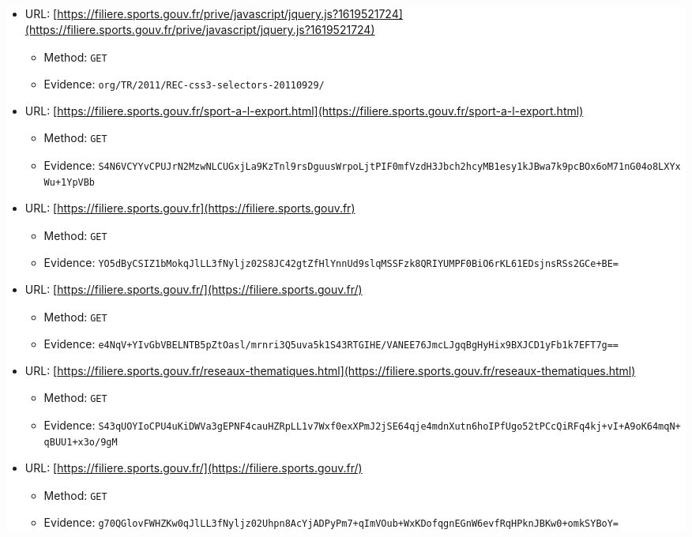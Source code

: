   
  
  
* URL: [https://filiere.sports.gouv.fr/prive/javascript/jquery.js?1619521724](https://filiere.sports.gouv.fr/prive/javascript/jquery.js?1619521724)
  
  
  * Method: `GET`
  
  
  * Evidence: `org/TR/2011/REC-css3-selectors-20110929/`
  
  
  
  
* URL: [https://filiere.sports.gouv.fr/sport-a-l-export.html](https://filiere.sports.gouv.fr/sport-a-l-export.html)
  
  
  * Method: `GET`
  
  
  * Evidence: `S4N6VCYYvCPUJrN2MzwNLCUGxjLa9KzTnl9rsDguusWrpoLjtPIF0mfVzdH3Jbch2hcyMB1esy1kJBwa7k9pcBOx6oM71nG04o8LXYxWu+1YpVBb`
  
  
  
  
* URL: [https://filiere.sports.gouv.fr](https://filiere.sports.gouv.fr)
  
  
  * Method: `GET`
  
  
  * Evidence: `YO5dByCSIZ1bMokqJlLL3fNyljz02S8JC42gtZfHlYnnUd9slqMSSFzk8QRIYUMPF0BiO6rKL61EDsjnsRSs2GCe+BE=`
  
  
  
  
* URL: [https://filiere.sports.gouv.fr/](https://filiere.sports.gouv.fr/)
  
  
  * Method: `GET`
  
  
  * Evidence: `e4NqV+YIvGbVBELNTB5pZtOasl/mrnri3Q5uva5k1S43RTGIHE/VANEE76JmcLJgqBgHyHix9BXJCD1yFb1k7EFT7g==`
  
  
  
  
* URL: [https://filiere.sports.gouv.fr/reseaux-thematiques.html](https://filiere.sports.gouv.fr/reseaux-thematiques.html)
  
  
  * Method: `GET`
  
  
  * Evidence: `S43qUOYIoCPU4uKiDWVa3gEPNF4cauHZRpLL1v7Wxf0exXPmJ2jSE64qje4mdnXutn6hoIPfUgo52tPCcQiRFq4kj+vI+A9oK64mqN+qBUU1+x3o/9gM`
  
  
  
  
* URL: [https://filiere.sports.gouv.fr/](https://filiere.sports.gouv.fr/)
  
  
  * Method: `GET`
  
  
  * Evidence: `g70QGlovFWHZKw0qJlLL3fNyljz02Uhpn8AcYjADPyPm7+qImVOub+WxKDofqgnEGnW6evfRqHPknJBKw0+omkSYBoY=`
  